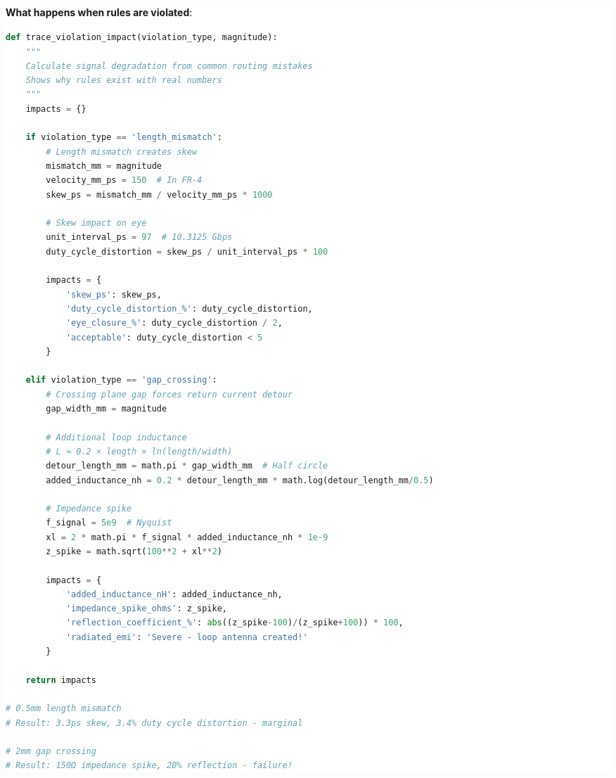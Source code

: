 **What happens when rules are violated**:

```python
def trace_violation_impact(violation_type, magnitude):
    """
    Calculate signal degradation from common routing mistakes
    Shows why rules exist with real numbers
    """
    impacts = {}
    
    if violation_type == 'length_mismatch':
        # Length mismatch creates skew
        mismatch_mm = magnitude
        velocity_mm_ps = 150  # In FR-4
        skew_ps = mismatch_mm / velocity_mm_ps * 1000
        
        # Skew impact on eye
        unit_interval_ps = 97  # 10.3125 Gbps
        duty_cycle_distortion = skew_ps / unit_interval_ps * 100
        
        impacts = {
            'skew_ps': skew_ps,
            'duty_cycle_distortion_%': duty_cycle_distortion,
            'eye_closure_%': duty_cycle_distortion / 2,
            'acceptable': duty_cycle_distortion < 5
        }
        
    elif violation_type == 'gap_crossing':
        # Crossing plane gap forces return current detour
        gap_width_mm = magnitude
        
        # Additional loop inductance
        # L ≈ 0.2 × length × ln(length/width)
        detour_length_mm = math.pi * gap_width_mm  # Half circle
        added_inductance_nh = 0.2 * detour_length_mm * math.log(detour_length_mm/0.5)
        
        # Impedance spike
        f_signal = 5e9  # Nyquist
        xl = 2 * math.pi * f_signal * added_inductance_nh * 1e-9
        z_spike = math.sqrt(100**2 + xl**2)
        
        impacts = {
            'added_inductance_nH': added_inductance_nh,
            'impedance_spike_ohms': z_spike,
            'reflection_coefficient_%': abs((z_spike-100)/(z_spike+100)) * 100,
            'radiated_emi': 'Severe - loop antenna created!'
        }
        
    return impacts

# 0.5mm length mismatch
# Result: 3.3ps skew, 3.4% duty cycle distortion - marginal

# 2mm gap crossing  
# Result: 150Ω impedance spike, 20% reflection - failure!
```
